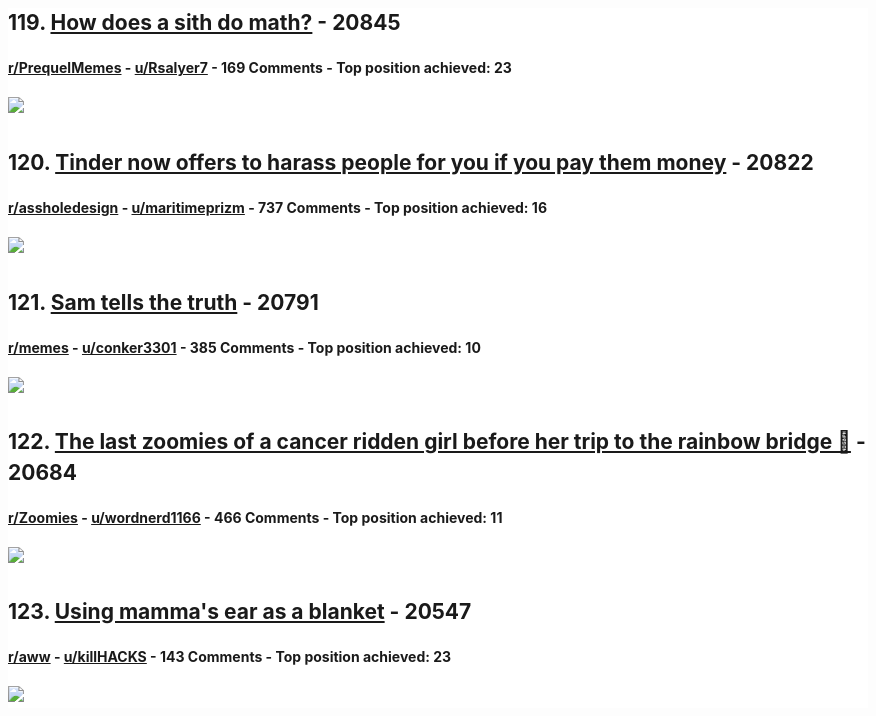 ## 119. [How does a sith do math?](http://reddit.com/r/PrequelMemes/comments/nqsgj8/how_does_a_sith_do_math/) - 20845
#### [r/PrequelMemes](http://reddit.com/r/PrequelMemes) - [u/Rsalyer7](http://reddit.com/u/Rsalyer7) - 169 Comments - Top position achieved: 23

<a href="https://i.redd.it/7jphpo2t9w271.jpg"><img src="https://b.thumbs.redditmedia.com/yzAS7LvM78PWlJK2RhF0vvIDPRbYGqu_TowrEfpbpPI.jpg"></img></a>

## 120. [Tinder now offers to harass people for you if you pay them money](http://reddit.com/r/assholedesign/comments/nqtcu0/tinder_now_offers_to_harass_people_for_you_if_you/) - 20822
#### [r/assholedesign](http://reddit.com/r/assholedesign) - [u/maritimeprizm](http://reddit.com/u/maritimeprizm) - 737 Comments - Top position achieved: 16

<a href="https://i.redd.it/84hdcfamgw271.jpg"><img src="https://b.thumbs.redditmedia.com/tlxgYRYPOxK4d-fyiefXFzSOKEDzI4suNEGK5aH422g.jpg"></img></a>

## 121. [Sam tells the truth](http://reddit.com/r/memes/comments/nr09y8/sam_tells_the_truth/) - 20791
#### [r/memes](http://reddit.com/r/memes) - [u/conker3301](http://reddit.com/u/conker3301) - 385 Comments - Top position achieved: 10

<a href="https://i.redd.it/a4ne8kys0y271.jpg"><img src="https://b.thumbs.redditmedia.com/7WB90GscPGR8DJT57561k47sNWOnZShdVgH7ktiXGNg.jpg"></img></a>

## 122. [The last zoomies of a cancer ridden girl before her trip to the rainbow bridge 🌈](http://reddit.com/r/Zoomies/comments/nqef0g/the_last_zoomies_of_a_cancer_ridden_girl_before/) - 20684
#### [r/Zoomies](http://reddit.com/r/Zoomies) - [u/wordnerd1166](http://reddit.com/u/wordnerd1166) - 466 Comments - Top position achieved: 11

<a href="https://v.redd.it/26kfmoeogs271"><img src="https://b.thumbs.redditmedia.com/OommlnDXf1saJAij6XAyG9HOTUZGqrRSq0MeDc6DwyA.jpg"></img></a>

## 123. [Using mamma's ear as a blanket](http://reddit.com/r/aww/comments/nqb7k2/using_mammas_ear_as_a_blanket/) - 20547
#### [r/aww](http://reddit.com/r/aww) - [u/killHACKS](http://reddit.com/u/killHACKS) - 143 Comments - Top position achieved: 23

<a href="https://v.redd.it/ha9kdi2kkr271"><img src="https://b.thumbs.redditmedia.com/JnzSwvOc1Bv8byy1jsBJj4NQyNGDviawBq1cbcHer9s.jpg"></img></a>

